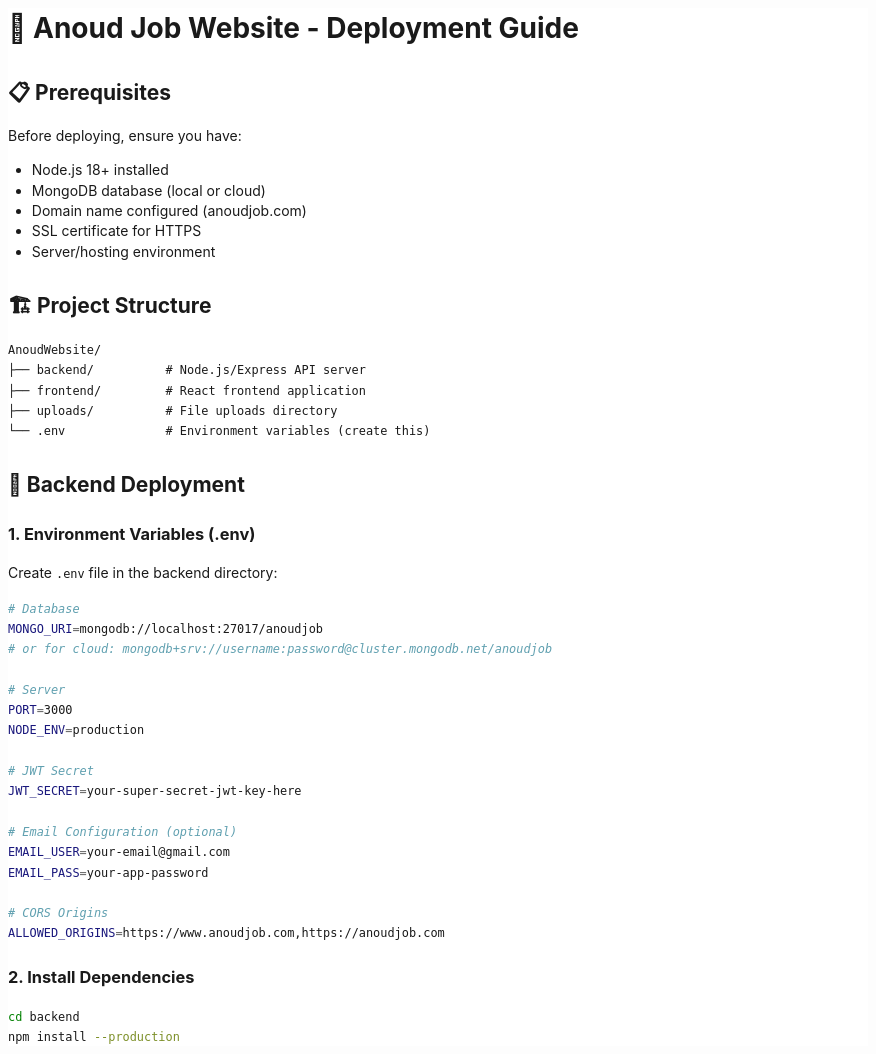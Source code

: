 # 🚀 Anoud Job Website - Deployment Guide

## 📋 Prerequisites

Before deploying, ensure you have:
- Node.js 18+ installed
- MongoDB database (local or cloud)
- Domain name configured (anoudjob.com)
- SSL certificate for HTTPS
- Server/hosting environment

## 🏗️ Project Structure

```
AnoudWebsite/
├── backend/          # Node.js/Express API server
├── frontend/         # React frontend application
├── uploads/          # File uploads directory
└── .env              # Environment variables (create this)
```

## 🔧 Backend Deployment

### 1. Environment Variables (.env)
Create `.env` file in the backend directory:

```bash
# Database
MONGO_URI=mongodb://localhost:27017/anoudjob
# or for cloud: mongodb+srv://username:password@cluster.mongodb.net/anoudjob

# Server
PORT=3000
NODE_ENV=production

# JWT Secret
JWT_SECRET=your-super-secret-jwt-key-here

# Email Configuration (optional)
EMAIL_USER=your-email@gmail.com
EMAIL_PASS=your-app-password

# CORS Origins
ALLOWED_ORIGINS=https://www.anoudjob.com,https://anoudjob.com
```

### 2. Install Dependencies
```bash
cd backend
npm install --production
```
